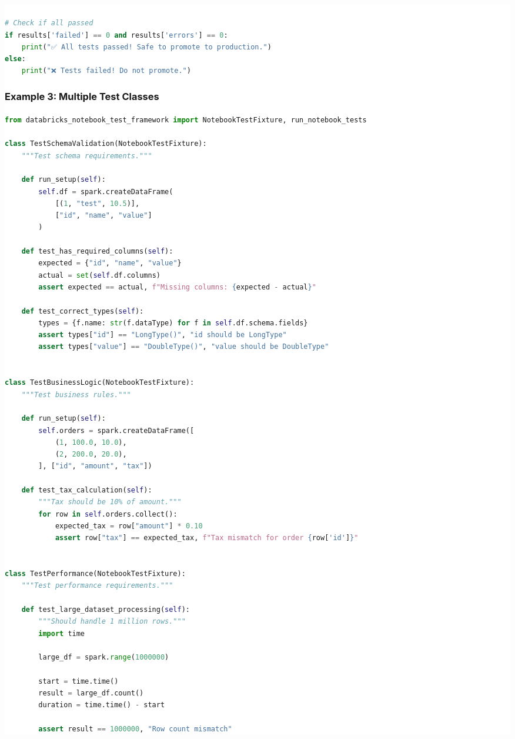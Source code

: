 ```python

# Check if all passed
if results['failed'] == 0 and results['errors'] == 0:
    print("✅ All tests passed! Safe to promote to production.")
else:
    print("❌ Tests failed! Do not promote.")
```

### Example 3: Multiple Test Classes

```python
from databricks_notebook_test_framework import NotebookTestFixture, run_notebook_tests

class TestSchemaValidation(NotebookTestFixture):
    """Test schema requirements."""
    
    def run_setup(self):
        self.df = spark.createDataFrame(
            [(1, "test", 10.5)], 
            ["id", "name", "value"]
        )
    
    def test_has_required_columns(self):
        expected = {"id", "name", "value"}
        actual = set(self.df.columns)
        assert expected == actual, f"Missing columns: {expected - actual}"
    
    def test_correct_types(self):
        types = {f.name: str(f.dataType) for f in self.df.schema.fields}
        assert types["id"] == "LongType()", "id should be LongType"
        assert types["value"] == "DoubleType()", "value should be DoubleType"


class TestBusinessLogic(NotebookTestFixture):
    """Test business rules."""
    
    def run_setup(self):
        self.orders = spark.createDataFrame([
            (1, 100.0, 10.0),
            (2, 200.0, 20.0),
        ], ["id", "amount", "tax"])
    
    def test_tax_calculation(self):
        """Tax should be 10% of amount."""
        for row in self.orders.collect():
            expected_tax = row["amount"] * 0.10
            assert row["tax"] == expected_tax, f"Tax mismatch for order {row['id']}"


class TestPerformance(NotebookTestFixture):
    """Test performance requirements."""
    
    def test_large_dataset_processing(self):
        """Should handle 1 million rows."""
        import time
        
        large_df = spark.range(1000000)
        
        start = time.time()
        result = large_df.count()
        duration = time.time() - start
        
        assert result == 1000000, "Row count mismatch"
```